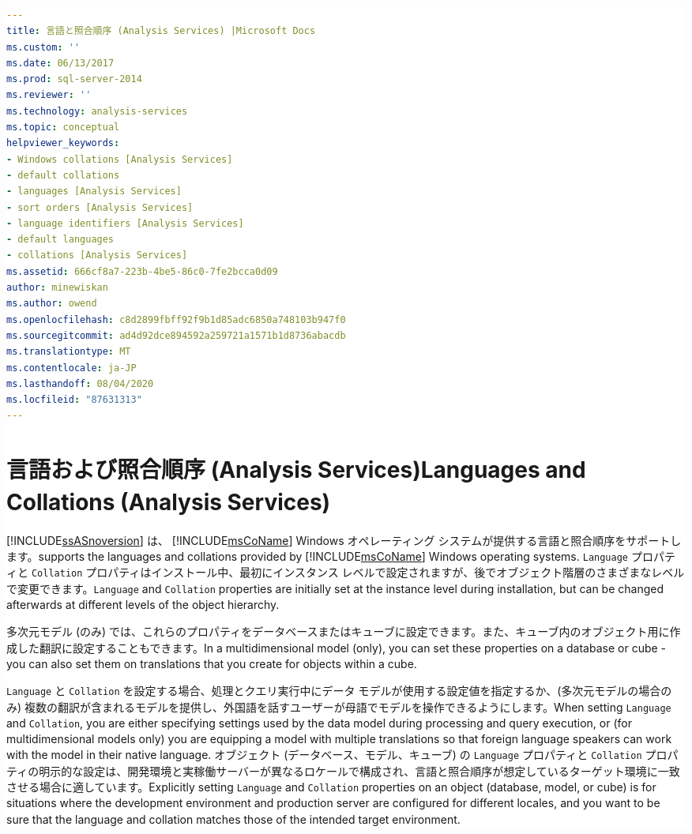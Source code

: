 ```yaml
---
title: 言語と照合順序 (Analysis Services) |Microsoft Docs
ms.custom: ''
ms.date: 06/13/2017
ms.prod: sql-server-2014
ms.reviewer: ''
ms.technology: analysis-services
ms.topic: conceptual
helpviewer_keywords:
- Windows collations [Analysis Services]
- default collations
- languages [Analysis Services]
- sort orders [Analysis Services]
- language identifiers [Analysis Services]
- default languages
- collations [Analysis Services]
ms.assetid: 666cf8a7-223b-4be5-86c0-7fe2bcca0d09
author: minewiskan
ms.author: owend
ms.openlocfilehash: c8d2899fbff92f9b1d85adc6850a748103b947f0
ms.sourcegitcommit: ad4d92dce894592a259721a1571b1d8736abacdb
ms.translationtype: MT
ms.contentlocale: ja-JP
ms.lasthandoff: 08/04/2020
ms.locfileid: "87631313"
---
```

# <a name="languages-and-collations-analysis-services"></a><span data-ttu-id="ce5f8-102">言語および照合順序 (Analysis Services)</span><span class="sxs-lookup"><span data-stu-id="ce5f8-102">Languages and Collations (Analysis Services)</span></span>
  [!INCLUDE[ssASnoversion](../includes/ssasnoversion-md.md)] <span data-ttu-id="ce5f8-103">は、 [!INCLUDE[msCoName](../includes/msconame-md.md)] Windows オペレーティング システムが提供する言語と照合順序をサポートします。</span><span class="sxs-lookup"><span data-stu-id="ce5f8-103">supports the languages and collations provided by [!INCLUDE[msCoName](../includes/msconame-md.md)] Windows operating systems.</span></span> <span data-ttu-id="ce5f8-104">`Language` プロパティと `Collation` プロパティはインストール中、最初にインスタンス レベルで設定されますが、後でオブジェクト階層のさまざまなレベルで変更できます。</span><span class="sxs-lookup"><span data-stu-id="ce5f8-104">`Language` and `Collation` properties are initially set at the instance level during installation, but can be changed afterwards at different levels of the object hierarchy.</span></span>  
  
 <span data-ttu-id="ce5f8-105">多次元モデル (のみ) では、これらのプロパティをデータベースまたはキューブに設定できます。また、キューブ内のオブジェクト用に作成した翻訳に設定することもできます。</span><span class="sxs-lookup"><span data-stu-id="ce5f8-105">In a multidimensional model (only), you can set these properties on a database or cube - you can also set them on translations that you create for objects within a cube.</span></span>  
  
 <span data-ttu-id="ce5f8-106">`Language` と `Collation` を設定する場合、処理とクエリ実行中にデータ モデルが使用する設定値を指定するか、(多次元モデルの場合のみ) 複数の翻訳が含まれるモデルを提供し、外国語を話すユーザーが母語でモデルを操作できるようにします。</span><span class="sxs-lookup"><span data-stu-id="ce5f8-106">When setting `Language` and `Collation`, you are either specifying settings used by the data model during processing and query execution, or (for multidimensional models only) you are equipping a model with multiple translations so that foreign language speakers can work with the model in their native language.</span></span> <span data-ttu-id="ce5f8-107">オブジェクト (データベース、モデル、キューブ) の `Language` プロパティと `Collation` プロパティの明示的な設定は、開発環境と実稼働サーバーが異なるロケールで構成され、言語と照合順序が想定しているターゲット環境に一致させる場合に適しています。</span><span class="sxs-lookup"><span data-stu-id="ce5f8-107">Explicitly setting `Language` and `Collation` properties on an object (database, model, or cube) is for situations where the development environment and production server are configured for different locales, and you want to be sure that the language and collation matches those of the intended target environment.</span></span>  
  